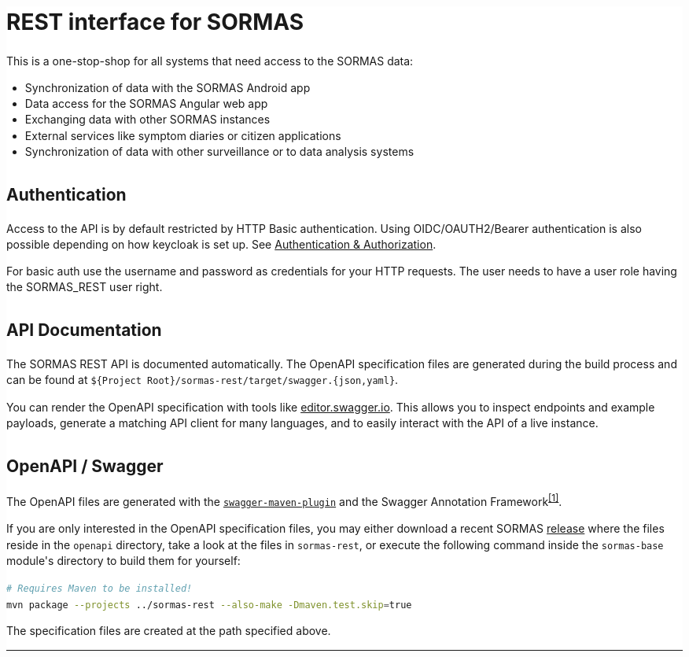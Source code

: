 # REST interface for SORMAS

This is a one-stop-shop for all systems that need access to the SORMAS data:

* Synchronization of data with the SORMAS Android app
* Data access for the SORMAS Angular web app
* Exchanging data with other SORMAS instances
* External services like symptom diaries or citizen applications
* Synchronization of data with other surveillance or to data analysis systems

## Authentication
Access to the API is by default restricted by HTTP Basic authentication. Using OIDC/OAUTH2/Bearer authentication is
also possible depending on how keycloak is set up.
See [Authentication & Authorization](https://github.com/sormas-foundation/SORMAS-Project/wiki/Authentication-&-Authorization#keycloak).

For basic auth use the username and password as credentials for your HTTP requests.
The user needs to have a user role having the SORMAS_REST user right.

## API Documentation
The SORMAS REST API is documented automatically. The OpenAPI specification files are generated during the build process
and can be found at `${Project Root}/sormas-rest/target/swagger.{json,yaml}`.

You can render the OpenAPI specification with tools like
[editor.swagger.io](https://editor.swagger.io/?url=https://raw.githubusercontent.com/sormas-foundation/SORMAS-Project/development/sormas-rest/swagger.yaml).
This allows you to inspect endpoints and example payloads, generate a matching API client for many languages, and to easily interact with the API of a live instance.

## OpenAPI / Swagger
The OpenAPI files are generated with the [`swagger-maven-plugin`](https://github.com/swagger-api/swagger-core/tree/master/modules/swagger-maven-plugin)
and the Swagger Annotation Framework<sup>[[1]]([SwaggerAnnotations])</sup>.

If you are only interested in the OpenAPI specification files, you may either download a recent SORMAS
[release](https://github.com/sormas-foundation/SORMAS-Project/releases/) where the files reside in the `openapi`
directory, take a look at the files in `sormas-rest`, or execute the following command inside the `sormas-base` module's
directory to build them for yourself:

```bash
# Requires Maven to be installed!
mvn package --projects ../sormas-rest --also-make -Dmaven.test.skip=true
```

The specification files are created at the path specified above.

---
